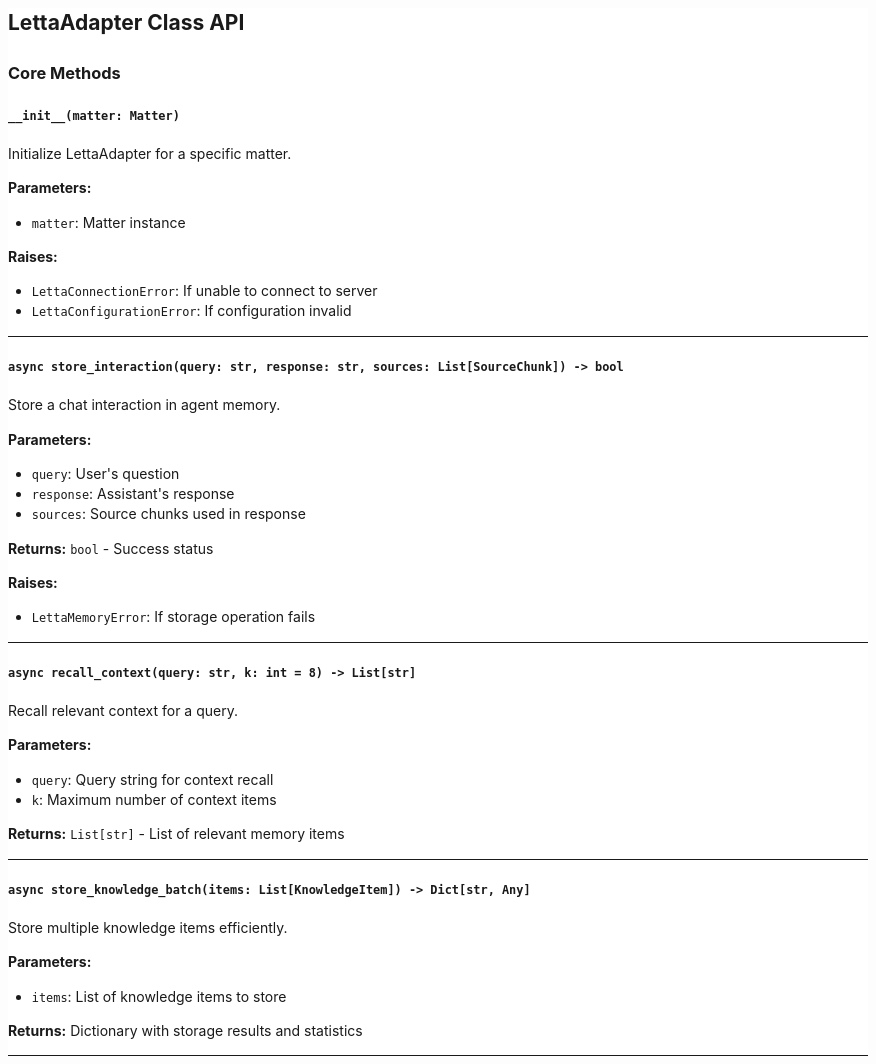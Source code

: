 
## LettaAdapter Class API

### Core Methods

#### `__init__(matter: Matter)`
Initialize LettaAdapter for a specific matter.

**Parameters:**
- `matter`: Matter instance

**Raises:**
- `LettaConnectionError`: If unable to connect to server
- `LettaConfigurationError`: If configuration invalid

---

#### `async store_interaction(query: str, response: str, sources: List[SourceChunk]) -> bool`
Store a chat interaction in agent memory.

**Parameters:**
- `query`: User's question
- `response`: Assistant's response  
- `sources`: Source chunks used in response

**Returns:** `bool` - Success status

**Raises:**
- `LettaMemoryError`: If storage operation fails

---

#### `async recall_context(query: str, k: int = 8) -> List[str]`
Recall relevant context for a query.

**Parameters:**
- `query`: Query string for context recall
- `k`: Maximum number of context items

**Returns:** `List[str]` - List of relevant memory items

---

#### `async store_knowledge_batch(items: List[KnowledgeItem]) -> Dict[str, Any]`
Store multiple knowledge items efficiently.

**Parameters:**
- `items`: List of knowledge items to store

**Returns:** Dictionary with storage results and statistics

---
